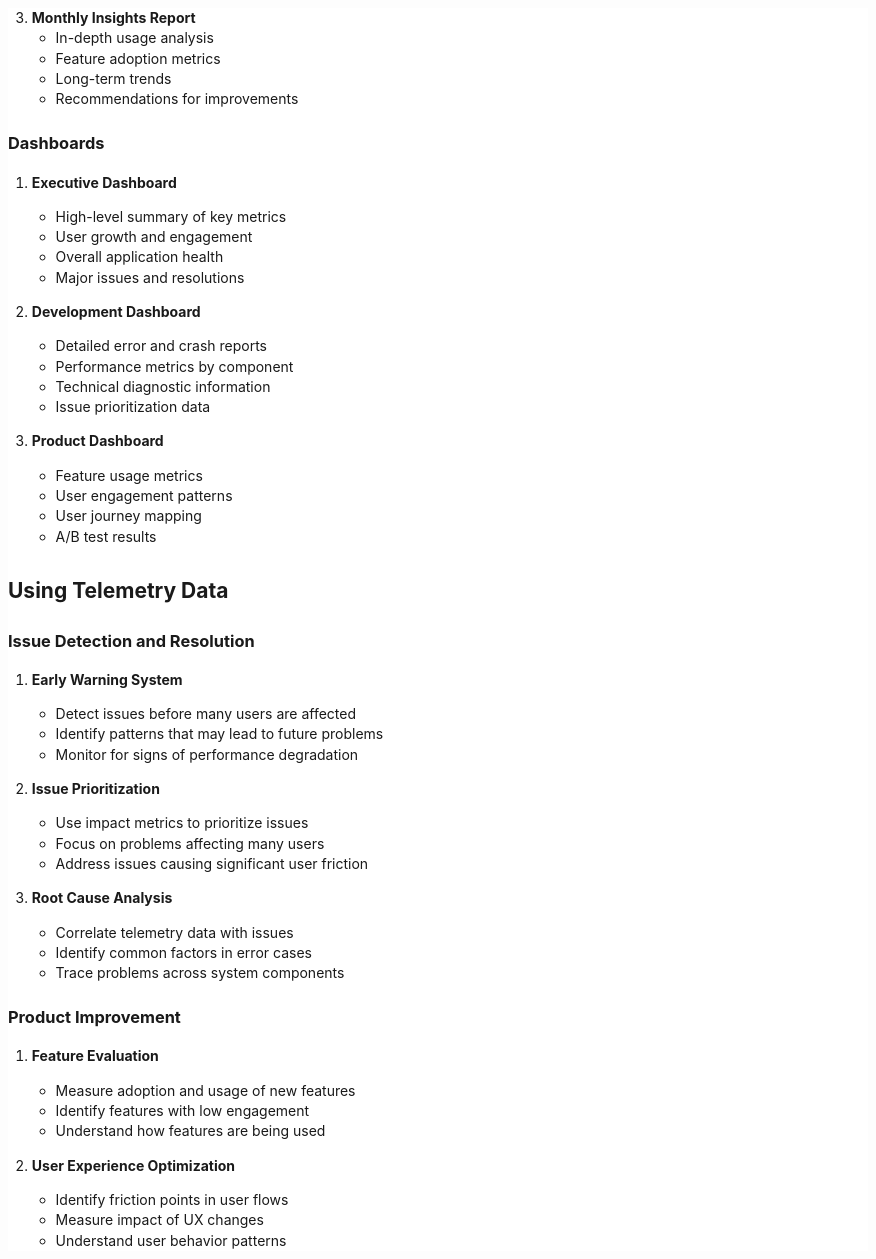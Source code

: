 3. **Monthly Insights Report**
   - In-depth usage analysis
   - Feature adoption metrics
   - Long-term trends
   - Recommendations for improvements

### Dashboards

1. **Executive Dashboard**
   - High-level summary of key metrics
   - User growth and engagement
   - Overall application health
   - Major issues and resolutions

2. **Development Dashboard**
   - Detailed error and crash reports
   - Performance metrics by component
   - Technical diagnostic information
   - Issue prioritization data

3. **Product Dashboard**
   - Feature usage metrics
   - User engagement patterns
   - User journey mapping
   - A/B test results

## Using Telemetry Data

### Issue Detection and Resolution

1. **Early Warning System**
   - Detect issues before many users are affected
   - Identify patterns that may lead to future problems
   - Monitor for signs of performance degradation

2. **Issue Prioritization**
   - Use impact metrics to prioritize issues
   - Focus on problems affecting many users
   - Address issues causing significant user friction

3. **Root Cause Analysis**
   - Correlate telemetry data with issues
   - Identify common factors in error cases
   - Trace problems across system components

### Product Improvement

1. **Feature Evaluation**
   - Measure adoption and usage of new features
   - Identify features with low engagement
   - Understand how features are being used

2. **User Experience Optimization**
   - Identify friction points in user flows
   - Measure impact of UX changes
   - Understand user behavior patterns
